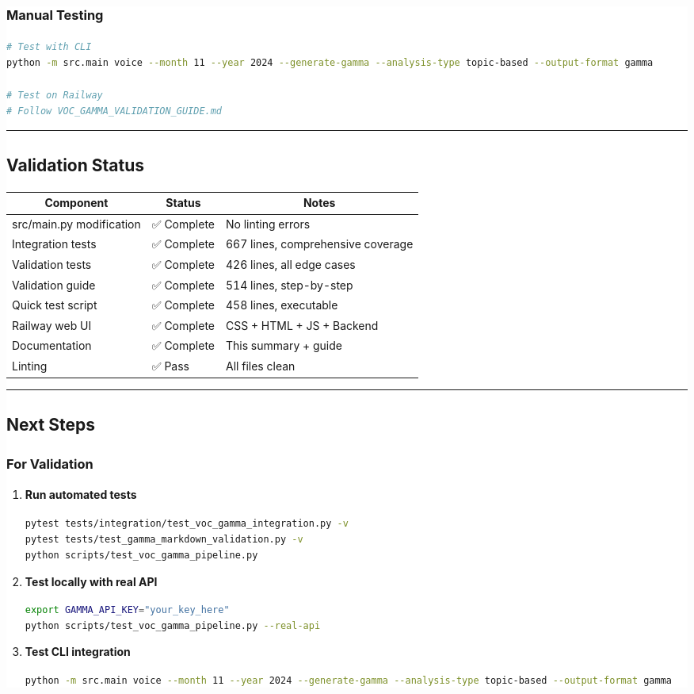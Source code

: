### Manual Testing

```bash
# Test with CLI
python -m src.main voice --month 11 --year 2024 --generate-gamma --analysis-type topic-based --output-format gamma

# Test on Railway
# Follow VOC_GAMMA_VALIDATION_GUIDE.md
```

---

## Validation Status

| Component | Status | Notes |
|-----------|--------|-------|
| src/main.py modification | ✅ Complete | No linting errors |
| Integration tests | ✅ Complete | 667 lines, comprehensive coverage |
| Validation tests | ✅ Complete | 426 lines, all edge cases |
| Validation guide | ✅ Complete | 514 lines, step-by-step |
| Quick test script | ✅ Complete | 458 lines, executable |
| Railway web UI | ✅ Complete | CSS + HTML + JS + Backend |
| Documentation | ✅ Complete | This summary + guide |
| Linting | ✅ Pass | All files clean |

---

## Next Steps

### For Validation

1. **Run automated tests**
   ```bash
   pytest tests/integration/test_voc_gamma_integration.py -v
   pytest tests/test_gamma_markdown_validation.py -v
   python scripts/test_voc_gamma_pipeline.py
   ```

2. **Test locally with real API**
   ```bash
   export GAMMA_API_KEY="your_key_here"
   python scripts/test_voc_gamma_pipeline.py --real-api
   ```

3. **Test CLI integration**
   ```bash
   python -m src.main voice --month 11 --year 2024 --generate-gamma --analysis-type topic-based --output-format gamma
   ```
